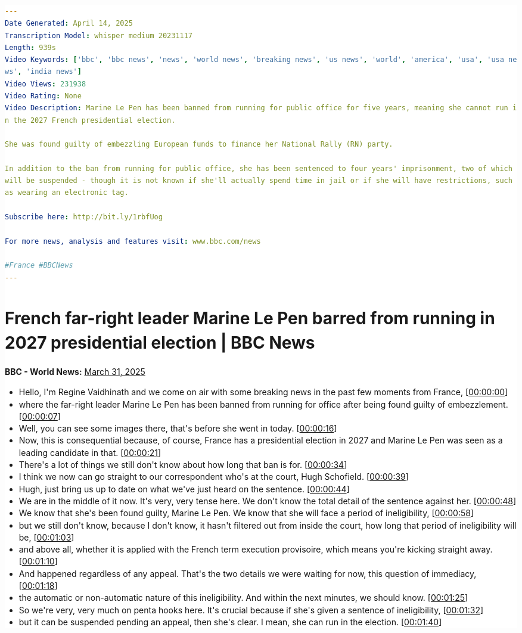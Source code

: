 ```yaml
---
Date Generated: April 14, 2025
Transcription Model: whisper medium 20231117
Length: 939s
Video Keywords: ['bbc', 'bbc news', 'news', 'world news', 'breaking news', 'us news', 'world', 'america', 'usa', 'usa news', 'india news']
Video Views: 231938
Video Rating: None
Video Description: Marine Le Pen has been banned from running for public office for five years, meaning she cannot run in the 2027 French presidential election.
 
She was found guilty of embezzling European funds to finance her National Rally (RN) party.
 
In addition to the ban from running for public office, she has been sentenced to four years' imprisonment, two of which will be suspended - though it is not known if she'll actually spend time in jail or if she will have restrictions, such as wearing an electronic tag.

Subscribe here: http://bit.ly/1rbfUog

For more news, analysis and features visit: www.bbc.com/news

#France #BBCNews
---
```


# French far-right leader Marine Le Pen barred from running in 2027 presidential election | BBC News
**BBC - World News:** [March 31, 2025](https://www.youtube.com/watch?v=iusr2Lm_giw)
*  Hello, I'm Regine Vaidhinath and we come on air with some breaking news in the past few moments from France, [[00:00:00](https://www.youtube.com/watch?v=iusr2Lm_giw&t=0.0s)]
*  where the far-right leader Marine Le Pen has been banned from running for office after being found guilty of embezzlement. [[00:00:07](https://www.youtube.com/watch?v=iusr2Lm_giw&t=7.36s)]
*  Well, you can see some images there, that's before she went in today. [[00:00:16](https://www.youtube.com/watch?v=iusr2Lm_giw&t=16.4s)]
*  Now, this is consequential because, of course, France has a presidential election in 2027 and Marine Le Pen was seen as a leading candidate in that. [[00:00:21](https://www.youtube.com/watch?v=iusr2Lm_giw&t=21.6s)]
*  There's a lot of things we still don't know about how long that ban is for. [[00:00:34](https://www.youtube.com/watch?v=iusr2Lm_giw&t=34.72s)]
*  I think we now can go straight to our correspondent who's at the court, Hugh Schofield. [[00:00:39](https://www.youtube.com/watch?v=iusr2Lm_giw&t=39.52s)]
*  Hugh, just bring us up to date on what we've just heard on the sentence. [[00:00:44](https://www.youtube.com/watch?v=iusr2Lm_giw&t=44.400000000000006s)]
*  We are in the middle of it now. It's very, very tense here. We don't know the total detail of the sentence against her. [[00:00:48](https://www.youtube.com/watch?v=iusr2Lm_giw&t=48.96s)]
*  We know that she's been found guilty, Marine Le Pen. We know that she will face a period of ineligibility, [[00:00:58](https://www.youtube.com/watch?v=iusr2Lm_giw&t=58.72s)]
*  but we still don't know, because I don't know, it hasn't filtered out from inside the court, how long that period of ineligibility will be, [[00:01:03](https://www.youtube.com/watch?v=iusr2Lm_giw&t=63.92s)]
*  and above all, whether it is applied with the French term execution provisoire, which means you're kicking straight away. [[00:01:10](https://www.youtube.com/watch?v=iusr2Lm_giw&t=70.56s)]
*  And happened regardless of any appeal. That's the two details we were waiting for now, this question of immediacy, [[00:01:18](https://www.youtube.com/watch?v=iusr2Lm_giw&t=78.0s)]
*  the automatic or non-automatic nature of this ineligibility. And within the next minutes, we should know. [[00:01:25](https://www.youtube.com/watch?v=iusr2Lm_giw&t=85.03999999999999s)]
*  So we're very, very much on penta hooks here. It's crucial because if she's given a sentence of ineligibility, [[00:01:32](https://www.youtube.com/watch?v=iusr2Lm_giw&t=92.8s)]
*  but it can be suspended pending an appeal, then she's clear. I mean, she can run in the election. [[00:01:40](https://www.youtube.com/watch?v=iusr2Lm_giw&t=100.4s)]